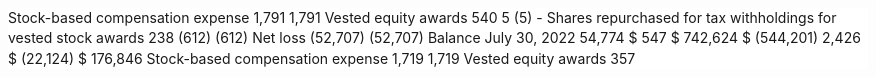 </tr>
<tr>
<td>Stock-based compensation expense</td>
<td></td>
<td></td>
<td>1,791</td>
<td></td>
<td></td>
<td></td>
<td>1,791</td>
</tr>
<tr>
<td>Vested equity awards</td>
<td>540</td>
<td>5</td>
<td>(5)</td>
<td></td>
<td></td>
<td></td>
<td>-</td>
</tr>
<tr>
<td>Shares repurchased for tax withholdings for vested stock awards</td>
<td></td>
<td></td>
<td></td>
<td></td>
<td>238</td>
<td>(612)</td>
<td>(612)</td>
</tr>
<tr>
<td>Net loss</td>
<td></td>
<td></td>
<td></td>
<td>(52,707)</td>
<td></td>
<td></td>
<td>(52,707)</td>
</tr>
<tr>
<td>Balance July 30, 2022</td>
<td>54,774</td>
<td>$ 547</td>
<td>$ 742,624</td>
<td>$ (544,201)</td>
<td>2,426</td>
<td>$ (22,124)</td>
<td>$ 176,846</td>
</tr>
<tr>
<td>Stock-based compensation expense</td>
<td></td>
<td></td>
<td>1,719</td>
<td></td>
<td></td>
<td></td>
<td>1,719</td>
</tr>
<tr>
<td>Vested equity awards</td>
<td>357</td>
